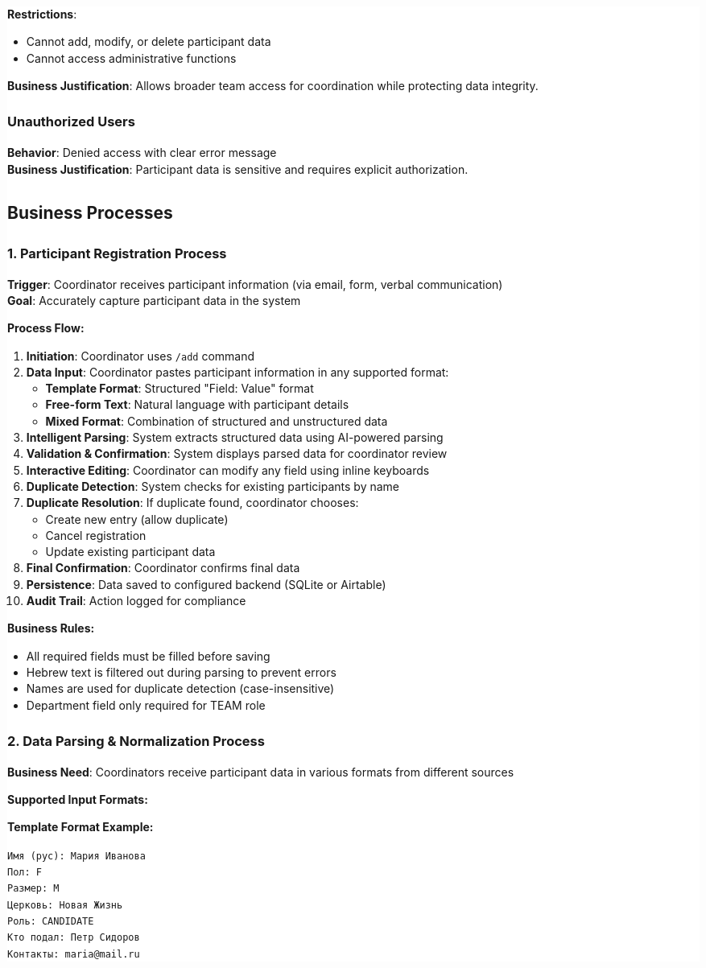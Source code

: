 **Restrictions**:
- Cannot add, modify, or delete participant data
- Cannot access administrative functions

**Business Justification**: Allows broader team access for coordination while protecting data integrity.

### Unauthorized Users
**Behavior**: Denied access with clear error message  
**Business Justification**: Participant data is sensitive and requires explicit authorization.

## Business Processes

### 1. Participant Registration Process

**Trigger**: Coordinator receives participant information (via email, form, verbal communication)  
**Goal**: Accurately capture participant data in the system  

**Process Flow:**
1. **Initiation**: Coordinator uses `/add` command
2. **Data Input**: Coordinator pastes participant information in any supported format:
   - **Template Format**: Structured "Field: Value" format
   - **Free-form Text**: Natural language with participant details
   - **Mixed Format**: Combination of structured and unstructured data
3. **Intelligent Parsing**: System extracts structured data using AI-powered parsing
4. **Validation & Confirmation**: System displays parsed data for coordinator review
5. **Interactive Editing**: Coordinator can modify any field using inline keyboards
6. **Duplicate Detection**: System checks for existing participants by name
7. **Duplicate Resolution**: If duplicate found, coordinator chooses:
   - Create new entry (allow duplicate)
   - Cancel registration
   - Update existing participant data
8. **Final Confirmation**: Coordinator confirms final data
9. **Persistence**: Data saved to configured backend (SQLite or Airtable)
10. **Audit Trail**: Action logged for compliance

**Business Rules:**
- All required fields must be filled before saving
- Hebrew text is filtered out during parsing to prevent errors
- Names are used for duplicate detection (case-insensitive)
- Department field only required for TEAM role

### 2. Data Parsing & Normalization Process

**Business Need**: Coordinators receive participant data in various formats from different sources

**Supported Input Formats:**

**Template Format Example:**
```
Имя (рус): Мария Иванова  
Пол: F  
Размер: M  
Церковь: Новая Жизнь  
Роль: CANDIDATE  
Кто подал: Петр Сидоров  
Контакты: maria@mail.ru  
```
